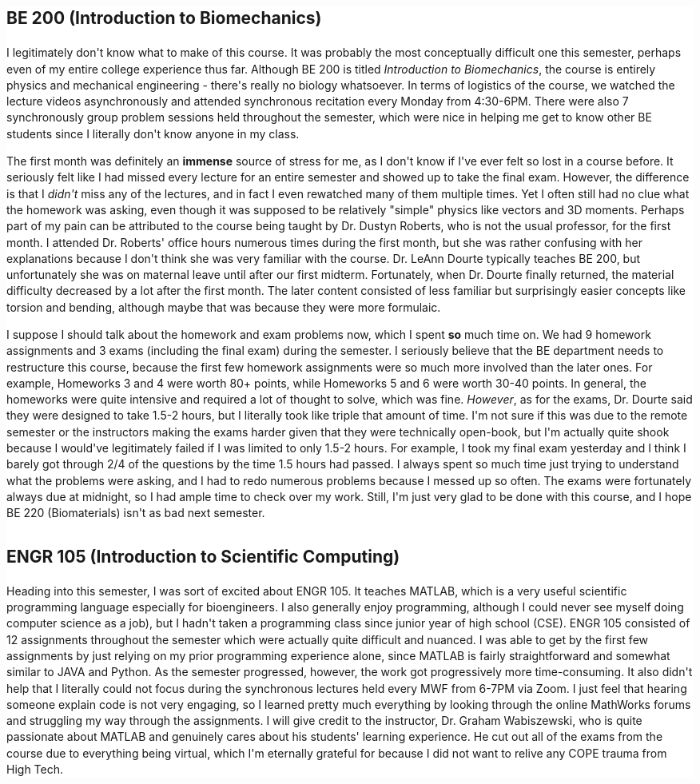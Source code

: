 ## BE 200 (Introduction to Biomechanics)
I legitimately don't know what to make of this course. It was probably the most conceptually difficult one this semester, perhaps even of my entire college experience thus far. Although BE 200 is titled *Introduction to Biomechanics*, the course is entirely physics and mechanical engineering - there's really no biology whatsoever. In terms of logistics of the course, we watched the lecture videos asynchronously and attended synchronous recitation every Monday from 4:30-6PM. There were also 7 synchronously group problem sessions held throughout the semester, which were nice in helping me get to know other BE students since I literally don't know anyone in my class.

The first month was definitely an **immense** source of stress for me, as I don't know if I've ever felt so lost in a course before. It seriously felt like I had missed every lecture for an entire semester and showed up to take the final exam. However, the difference is that I *didn't* miss any of the lectures, and in fact I even rewatched many of them multiple times. Yet I often still had no clue what the homework was asking, even though it was supposed to be relatively "simple" physics like vectors and 3D moments. Perhaps part of my pain can be attributed to the course being taught by Dr. Dustyn Roberts, who is not the usual professor, for the first month. I attended Dr. Roberts' office hours numerous times during the first month, but she was rather confusing with her explanations because I don't think she was very familiar with the course. Dr. LeAnn Dourte typically teaches BE 200, but unfortunately she was on maternal leave until after our first midterm. Fortunately, when Dr. Dourte finally returned, the material difficulty decreased by a lot after the first month. The later content consisted of less familiar but surprisingly easier concepts like torsion and bending, although maybe that was because they were more formulaic.

I suppose I should talk about the homework and exam problems now, which I spent **so** much time on. We had 9 homework assignments and 3 exams (including the final exam) during the semester. I seriously believe that the BE department needs to restructure this course, because the first few homework assignments were so much more involved than the later ones. For example, Homeworks 3 and 4 were worth 80+ points, while Homeworks 5 and 6 were worth 30-40 points. In general, the homeworks were quite intensive and required a lot of thought to solve, which was fine. *However*, as for the exams, Dr. Dourte said they were designed to take 1.5-2 hours, but I literally took like triple that amount of time. I'm not sure if this was due to the remote semester or the instructors making the exams harder given that they were technically open-book, but I'm actually quite shook because I would've legitimately failed if I was limited to only 1.5-2 hours. For example, I took my final exam yesterday and I think I barely got through 2/4 of the questions by the time 1.5 hours had passed. I always spent so much time just trying to understand what the problems were asking, and I had to redo numerous problems because I messed up so often. The exams were fortunately always due at midnight, so I had ample time to check over my work. Still, I'm just very glad to be done with this course, and I hope BE 220 (Biomaterials) isn't as bad next semester.

## ENGR 105 (Introduction to Scientific Computing)
Heading into this semester, I was sort of excited about ENGR 105. It teaches MATLAB, which is a very useful scientific programming language especially for bioengineers. I also generally enjoy programming, although I could never see myself doing computer science as a job), but I hadn't taken a programming class since junior year of high school (CSE). ENGR 105 consisted of 12 assignments throughout the semester which were actually quite difficult and nuanced. I was able to get by the first few assignments by just relying on my prior programming experience alone, since MATLAB is fairly straightforward and somewhat similar to JAVA and Python. As the semester progressed, however, the work got progressively more time-consuming. It also didn't help that I literally could not focus during the synchronous lectures held every MWF from 6-7PM via Zoom. I just feel that hearing someone explain code is not very engaging, so I learned pretty much everything by looking through the online MathWorks forums and struggling my way through the assignments. I will give credit to the instructor, Dr. Graham Wabiszewski, who is quite passionate about MATLAB and genuinely cares about his students' learning experience. He cut out all of the exams from the course due to everything being virtual, which I'm eternally grateful for because I did not want to relive any COPE trauma from High Tech.
